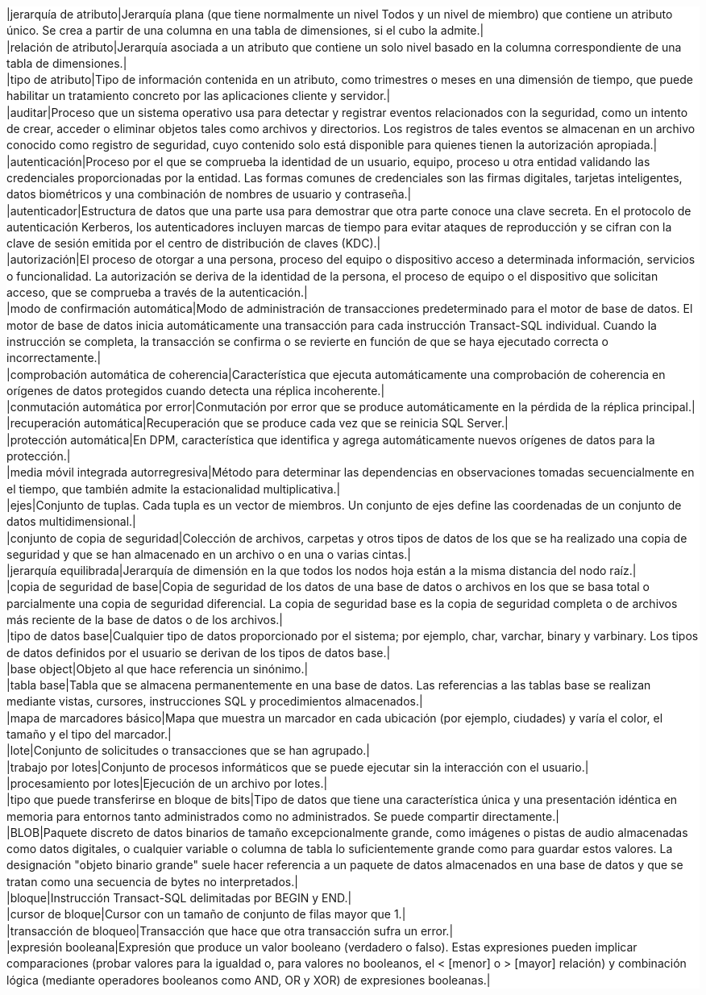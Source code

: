 |jerarquía de atributo|Jerarquía plana (que tiene normalmente un nivel Todos y un nivel de miembro) que contiene un atributo único. Se crea a partir de una columna en una tabla de dimensiones, si el cubo la admite.|  
|relación de atributo|Jerarquía asociada a un atributo que contiene un solo nivel basado en la columna correspondiente de una tabla de dimensiones.|  
|tipo de atributo|Tipo de información contenida en un atributo, como trimestres o meses en una dimensión de tiempo, que puede habilitar un tratamiento concreto por las aplicaciones cliente y servidor.|  
|auditar|Proceso que un sistema operativo usa para detectar y registrar eventos relacionados con la seguridad, como un intento de crear, acceder o eliminar objetos tales como archivos y directorios. Los registros de tales eventos se almacenan en un archivo conocido como registro de seguridad, cuyo contenido solo está disponible para quienes tienen la autorización apropiada.|  
|autenticación|Proceso por el que se comprueba la identidad de un usuario, equipo, proceso u otra entidad validando las credenciales proporcionadas por la entidad. Las formas comunes de credenciales son las firmas digitales, tarjetas inteligentes, datos biométricos y una combinación de nombres de usuario y contraseña.|  
|autenticador|Estructura de datos que una parte usa para demostrar que otra parte conoce una clave secreta. En el protocolo de autenticación Kerberos, los autenticadores incluyen marcas de tiempo para evitar ataques de reproducción y se cifran con la clave de sesión emitida por el centro de distribución de claves (KDC).|  
|autorización|El proceso de otorgar a una persona, proceso del equipo o dispositivo acceso a determinada información, servicios o funcionalidad. La autorización se deriva de la identidad de la persona, el proceso de equipo o el dispositivo que solicitan acceso, que se comprueba a través de la autenticación.|  
|modo de confirmación automática|Modo de administración de transacciones predeterminado para el motor de base de datos. El motor de base de datos inicia automáticamente una transacción para cada instrucción Transact-SQL individual. Cuando la instrucción se completa, la transacción se confirma o se revierte en función de que se haya ejecutado correcta o incorrectamente.|  
|comprobación automática de coherencia|Característica que ejecuta automáticamente una comprobación de coherencia en orígenes de datos protegidos cuando detecta una réplica incoherente.|  
|conmutación automática por error|Conmutación por error que se produce automáticamente en la pérdida de la réplica principal.|  
|recuperación automática|Recuperación que se produce cada vez que se reinicia SQL Server.|  
|protección automática|En DPM, característica que identifica y agrega automáticamente nuevos orígenes de datos para la protección.|  
|media móvil integrada autorregresiva|Método para determinar las dependencias en observaciones tomadas secuencialmente en el tiempo, que también admite la estacionalidad multiplicativa.|  
|ejes|Conjunto de tuplas. Cada tupla es un vector de miembros. Un conjunto de ejes define las coordenadas de un conjunto de datos multidimensional.|  
|conjunto de copia de seguridad|Colección de archivos, carpetas y otros tipos de datos de los que se ha realizado una copia de seguridad y que se han almacenado en un archivo o en una o varias cintas.|  
|jerarquía equilibrada|Jerarquía de dimensión en la que todos los nodos hoja están a la misma distancia del nodo raíz.|  
|copia de seguridad de base|Copia de seguridad de los datos de una base de datos o archivos en los que se basa total o parcialmente una copia de seguridad diferencial. La copia de seguridad base es la copia de seguridad completa o de archivos más reciente de la base de datos o de los archivos.|  
|tipo de datos base|Cualquier tipo de datos proporcionado por el sistema; por ejemplo, char, varchar, binary y varbinary. Los tipos de datos definidos por el usuario se derivan de los tipos de datos base.|  
|base object|Objeto al que hace referencia un sinónimo.|  
|tabla base|Tabla que se almacena permanentemente en una base de datos. Las referencias a las tablas base se realizan mediante vistas, cursores, instrucciones SQL y procedimientos almacenados.|  
|mapa de marcadores básico|Mapa que muestra un marcador en cada ubicación (por ejemplo, ciudades) y varía el color, el tamaño y el tipo del marcador.|  
|lote|Conjunto de solicitudes o transacciones que se han agrupado.|  
|trabajo por lotes|Conjunto de procesos informáticos que se puede ejecutar sin la interacción con el usuario.|  
|procesamiento por lotes|Ejecución de un archivo por lotes.|  
|tipo que puede transferirse en bloque de bits|Tipo de datos que tiene una característica única y una presentación idéntica en memoria para entornos tanto administrados como no administrados. Se puede compartir directamente.|  
|BLOB|Paquete discreto de datos binarios de tamaño excepcionalmente grande, como imágenes o pistas de audio almacenadas como datos digitales, o cualquier variable o columna de tabla lo suficientemente grande como para guardar estos valores. La designación "objeto binario grande" suele hacer referencia a un paquete de datos almacenados en una base de datos y que se tratan como una secuencia de bytes no interpretados.|  
|bloque|Instrucción Transact-SQL delimitadas por BEGIN y END.|  
|cursor de bloque|Cursor con un tamaño de conjunto de filas mayor que 1.|  
|transacción de bloqueo|Transacción que hace que otra transacción sufra un error.|  
|expresión booleana|Expresión que produce un valor booleano (verdadero o falso). Estas expresiones pueden implicar comparaciones (probar valores para la igualdad o, para valores no booleanos, el \< [menor] o > [mayor] relación) y combinación lógica (mediante operadores booleanos como AND, OR y XOR) de expresiones booleanas.|  
